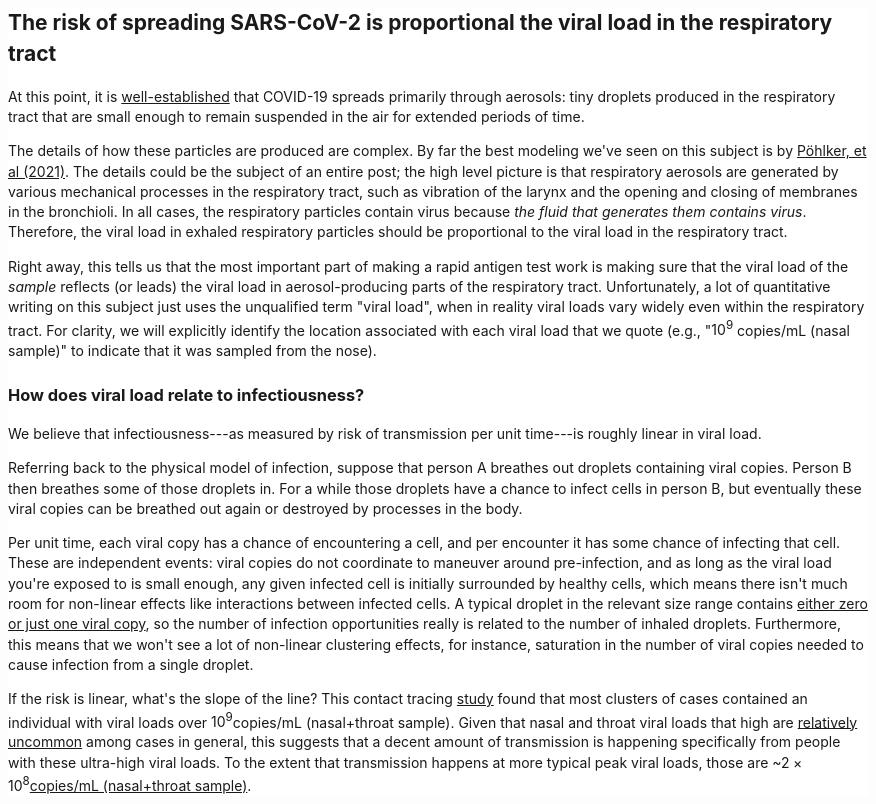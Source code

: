 ## The risk of spreading SARS-CoV-2 is proportional the viral load in the respiratory tract

At this point, it is [well-](https://www.cdc.gov/coronavirus/2019-ncov/faq.html#Spread)[established](https://www.epa.gov/coronavirus/indoor-air-and-coronavirus-covid-19) that COVID-19 spreads primarily through aerosols: tiny droplets produced in the respiratory tract that are small enough to remain suspended in the air for extended periods of time.

The details of how these particles are produced are complex. By far the best modeling we've seen on this subject is by [Pöhlker, et al (2021)](https://arxiv.org/abs/2103.01188v4). The details could be the subject of an entire post; the high level picture is that respiratory aerosols are generated by various mechanical processes in the respiratory tract, such as vibration of the larynx and the opening and closing of membranes in the bronchioli. In all cases, the respiratory particles contain virus because _the fluid that generates them contains virus_. Therefore, the viral load in exhaled respiratory particles should be proportional to the viral load in the respiratory tract.

Right away, this tells us that the most important part of making a rapid antigen test work is making sure that the viral load of the _sample_ reflects (or leads) the viral load in aerosol-producing parts of the respiratory tract. Unfortunately, a lot of quantitative writing on this subject just uses the unqualified term "viral load", when in reality viral loads vary widely even within the respiratory tract. For clarity, we will explicitly identify the location associated with each viral load that we quote (e.g., "$10^9$ copies/mL (nasal sample)" to indicate that it was sampled from the nose).

### How does viral load relate to infectiousness?

We believe that infectiousness---as measured by risk of transmission per unit time---is roughly linear in viral load.

Referring back to the physical model of infection, suppose that person A breathes out droplets containing viral copies. Person B then breathes some of those droplets in. For a while those droplets have a chance to infect cells in person B, but eventually these viral copies can be breathed out again or destroyed by processes in the body. 

Per unit time, each viral copy has a chance of encountering a cell, and per encounter it has some chance of infecting that cell. These are independent events: viral copies do not coordinate to maneuver around pre-infection, and as long as the viral load you're exposed to is small enough, any given infected cell is initially surrounded by healthy cells, which means there isn't much room for non-linear effects like interactions between infected cells. A typical droplet in the relevant size range contains [either zero or just one viral copy](https://www.nature.com/articles/s41598-020-78110-x), so the number of infection opportunities really is related to the number of inhaled droplets. Furthermore, this means that we won't see a lot of non-linear clustering effects, for instance, saturation in the number of viral copies needed to cause infection from a single droplet.

If the risk is linear, what's the slope of the line? This contact tracing [study](https://www.ncbi.nlm.nih.gov/pmc/articles/PMC8123367/) found that most clusters of cases contained an individual with viral loads over $10^9$copies/mL (nasal+throat sample). Given that nasal and throat viral loads that high are [relatively uncommon](https://www.thelancet.com/cms/10.1016/S1473-3099(21)00648-4/attachment/902121de-37a1-4f39-bd8b-239c656f6218/mmc1.pdf) among cases in general, this suggests that a decent amount of transmission is happening specifically from people with these ultra-high viral loads. To the extent that transmission happens at more typical peak viral loads, those are ~$2\times 10^8$[copies/mL (nasal+throat sample)](https://www.thelancet.com/cms/10.1016/S1473-3099(21)00648-4/attachment/902121de-37a1-4f39-bd8b-239c656f6218/mmc1.pdf).
